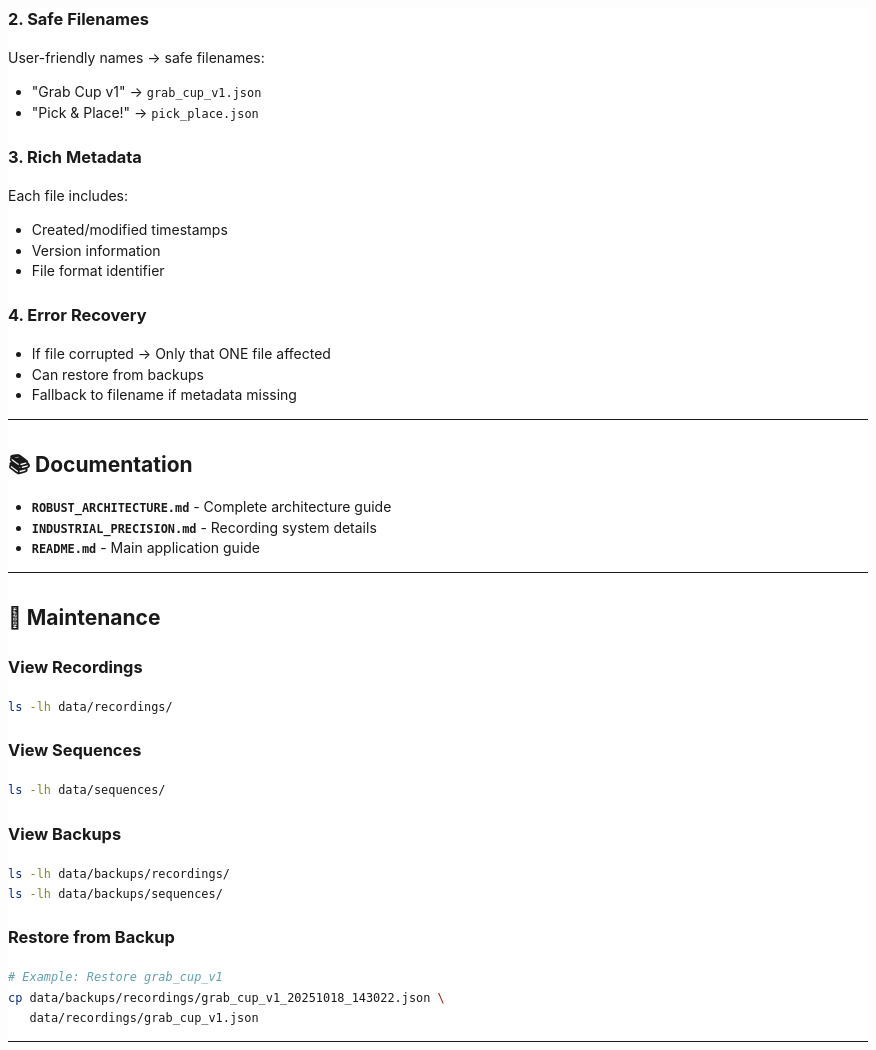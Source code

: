 ### **2. Safe Filenames**
User-friendly names → safe filenames:
- "Grab Cup v1" → `grab_cup_v1.json`
- "Pick & Place!" → `pick_place.json`

### **3. Rich Metadata**
Each file includes:
- Created/modified timestamps
- Version information
- File format identifier

### **4. Error Recovery**
- If file corrupted → Only that ONE file affected
- Can restore from backups
- Fallback to filename if metadata missing

---

## 📚 **Documentation**

- **`ROBUST_ARCHITECTURE.md`** - Complete architecture guide
- **`INDUSTRIAL_PRECISION.md`** - Recording system details
- **`README.md`** - Main application guide

---

## 🔧 **Maintenance**

### **View Recordings**
```bash
ls -lh data/recordings/
```

### **View Sequences**
```bash
ls -lh data/sequences/
```

### **View Backups**
```bash
ls -lh data/backups/recordings/
ls -lh data/backups/sequences/
```

### **Restore from Backup**
```bash
# Example: Restore grab_cup_v1
cp data/backups/recordings/grab_cup_v1_20251018_143022.json \
   data/recordings/grab_cup_v1.json
```

---